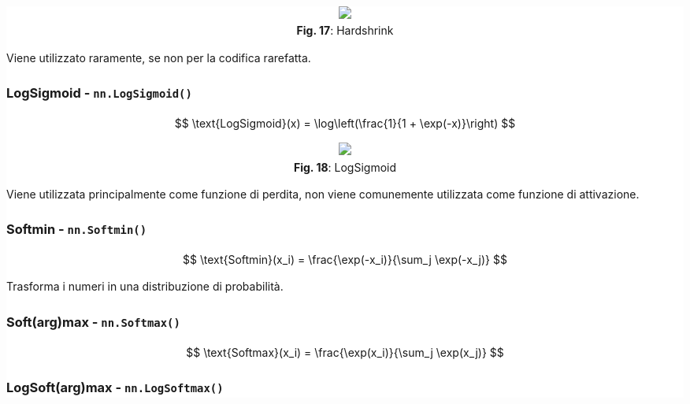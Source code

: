 



<center>
<img src="{{site.baseurl}}/images/week11/11-1/Hardshrink.png" height="400px" /><br>
<b>Fig. 17</b>: Hardshrink
</center>



Viene utilizzato raramente, se non per la codifica rarefatta.




### LogSigmoid - `nn.LogSigmoid()`

$$
\text{LogSigmoid}(x) = \log\left(\frac{1}{1 + \exp(-x)}\right)
$$





<center>
<img src="{{site.baseurl}}/images/week11/11-1/LogSigmoid.png" height="400px" /><br>
<b>Fig. 18</b>: LogSigmoid
</center>



Viene utilizzata principalmente come funzione di perdita, non viene comunemente utilizzata come funzione di attivazione.



### Softmin - `nn.Softmin()`



$$
\text{Softmin}(x_i) = \frac{\exp(-x_i)}{\sum_j \exp(-x_j)}
$$



Trasforma i numeri in una distribuzione di probabilità.




### Soft(arg)max - `nn.Softmax()`





$$
\text{Softmax}(x_i) = \frac{\exp(x_i)}{\sum_j \exp(x_j)}
$$




### LogSoft(arg)max - `nn.LogSoftmax()`
